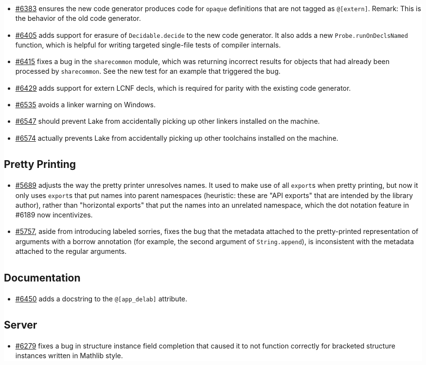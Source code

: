 * [#6383](https://github.com/leanprover/lean4/pull/6383) ensures the new code generator produces code for `opaque`
definitions that are not tagged as `@[extern]`.
Remark: This is the behavior of the old code generator.

* [#6405](https://github.com/leanprover/lean4/pull/6405) adds support for erasure of `Decidable.decide` to the new code
generator. It also adds a new `Probe.runOnDeclsNamed` function, which is
helpful for writing targeted single-file tests of compiler internals.

* [#6415](https://github.com/leanprover/lean4/pull/6415) fixes a bug in the `sharecommon` module, which was returning
incorrect results for objects that had already been processed by
`sharecommon`. See the new test for an example that triggered the bug.

* [#6429](https://github.com/leanprover/lean4/pull/6429) adds support for extern LCNF decls, which is required for parity
with the existing code generator.

* [#6535](https://github.com/leanprover/lean4/pull/6535) avoids a linker warning on Windows.

* [#6547](https://github.com/leanprover/lean4/pull/6547) should prevent Lake from accidentally picking up other linkers
installed on the machine.

* [#6574](https://github.com/leanprover/lean4/pull/6574) actually prevents Lake from accidentally picking up other
toolchains installed on the machine.

## Pretty Printing

* [#5689](https://github.com/leanprover/lean4/pull/5689) adjusts the way the pretty printer unresolves names. It used to
make use of all `export`s when pretty printing, but now it only uses
`export`s that put names into parent namespaces (heuristic: these are
"API exports" that are intended by the library author), rather than
"horizontal exports" that put the names into an unrelated namespace,
which the dot notation feature in #6189 now incentivizes.

* [#5757](https://github.com/leanprover/lean4/pull/5757), aside from introducing labeled sorries, fixes the bug that the metadata attached to the pretty-printed representation of arguments with a borrow annotation (for example, the second argument of `String.append`), is inconsistent with the metadata attached to the regular arguments.

## Documentation

* [#6450](https://github.com/leanprover/lean4/pull/6450) adds a docstring to the `@[app_delab]` attribute.

## Server

* [#6279](https://github.com/leanprover/lean4/pull/6279) fixes a bug in structure instance field completion that caused
it to not function correctly for bracketed structure instances written
in Mathlib style.
